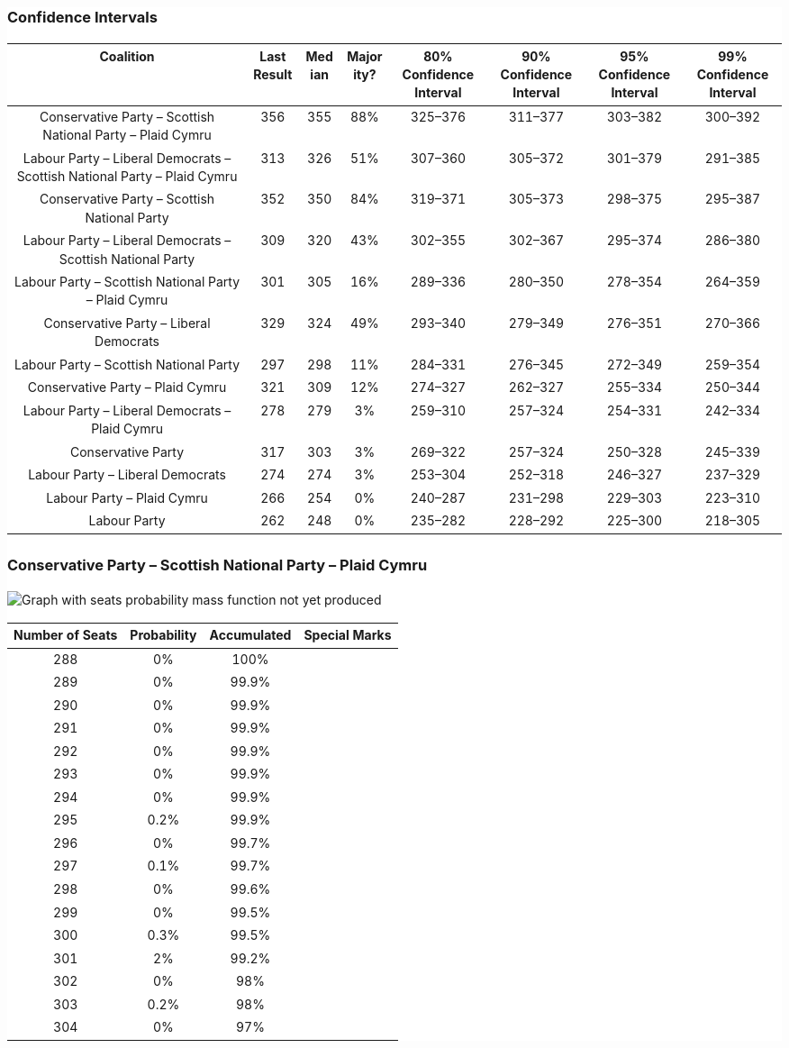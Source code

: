 ### Confidence Intervals

| Coalition | Last Result | Median | Majority? | 80% Confidence Interval | 90% Confidence Interval | 95% Confidence Interval | 99% Confidence Interval |
|:---------:|:-----------:|:------:|:---------:|:-----------------------:|:-----------------------:|:-----------------------:|:-----------------------:|
| Conservative Party – Scottish National Party – Plaid Cymru | 356 | 355 | 88% | 325–376 | 311–377 | 303–382 | 300–392 |
| Labour Party – Liberal Democrats – Scottish National Party – Plaid Cymru | 313 | 326 | 51% | 307–360 | 305–372 | 301–379 | 291–385 |
| Conservative Party – Scottish National Party | 352 | 350 | 84% | 319–371 | 305–373 | 298–375 | 295–387 |
| Labour Party – Liberal Democrats – Scottish National Party | 309 | 320 | 43% | 302–355 | 302–367 | 295–374 | 286–380 |
| Labour Party – Scottish National Party – Plaid Cymru | 301 | 305 | 16% | 289–336 | 280–350 | 278–354 | 264–359 |
| Conservative Party – Liberal Democrats | 329 | 324 | 49% | 293–340 | 279–349 | 276–351 | 270–366 |
| Labour Party – Scottish National Party | 297 | 298 | 11% | 284–331 | 276–345 | 272–349 | 259–354 |
| Conservative Party – Plaid Cymru | 321 | 309 | 12% | 274–327 | 262–327 | 255–334 | 250–344 |
| Labour Party – Liberal Democrats – Plaid Cymru | 278 | 279 | 3% | 259–310 | 257–324 | 254–331 | 242–334 |
| Conservative Party | 317 | 303 | 3% | 269–322 | 257–324 | 250–328 | 245–339 |
| Labour Party – Liberal Democrats | 274 | 274 | 3% | 253–304 | 252–318 | 246–327 | 237–329 |
| Labour Party – Plaid Cymru | 266 | 254 | 0% | 240–287 | 231–298 | 229–303 | 223–310 |
| Labour Party | 262 | 248 | 0% | 235–282 | 228–292 | 225–300 | 218–305 |

### Conservative Party – Scottish National Party – Plaid Cymru

![Graph with seats probability mass function not yet produced](2018-10-22-IpsosMORI-coalitions-seats-pmf-con–snp–pc.png "Seats Probability Mass Function")

| Number of Seats | Probability | Accumulated | Special Marks |
|:---------------:|:-----------:|:-----------:|:-------------:|
| 288 | 0% | 100% |  |
| 289 | 0% | 99.9% |  |
| 290 | 0% | 99.9% |  |
| 291 | 0% | 99.9% |  |
| 292 | 0% | 99.9% |  |
| 293 | 0% | 99.9% |  |
| 294 | 0% | 99.9% |  |
| 295 | 0.2% | 99.9% |  |
| 296 | 0% | 99.7% |  |
| 297 | 0.1% | 99.7% |  |
| 298 | 0% | 99.6% |  |
| 299 | 0% | 99.5% |  |
| 300 | 0.3% | 99.5% |  |
| 301 | 2% | 99.2% |  |
| 302 | 0% | 98% |  |
| 303 | 0.2% | 98% |  |
| 304 | 0% | 97% |  |